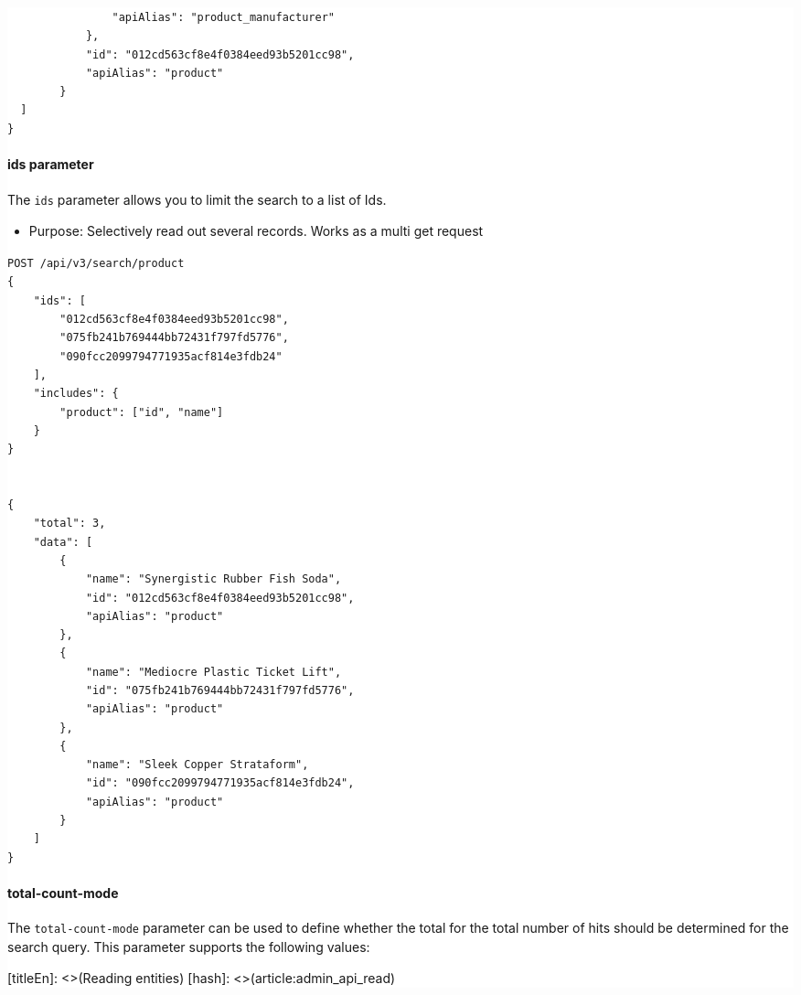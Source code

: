 ```
                "apiAlias": "product_manufacturer"
            },
            "id": "012cd563cf8e4f0384eed93b5201cc98",
            "apiAlias": "product"
        }
  ]
}
```

#### ids parameter
The `ids` parameter allows you to limit the search to a list of Ids.

* Purpose: Selectively read out several records. Works as a multi get request

```
POST /api/v3/search/product
{
    "ids": [
        "012cd563cf8e4f0384eed93b5201cc98", 
        "075fb241b769444bb72431f797fd5776",
        "090fcc2099794771935acf814e3fdb24"
    ],
    "includes": {
        "product": ["id", "name"]
    }
}


{
    "total": 3,
    "data": [
        {
            "name": "Synergistic Rubber Fish Soda",
            "id": "012cd563cf8e4f0384eed93b5201cc98",
            "apiAlias": "product"
        },
        {
            "name": "Mediocre Plastic Ticket Lift",
            "id": "075fb241b769444bb72431f797fd5776",
            "apiAlias": "product"
        },
        {
            "name": "Sleek Copper Strataform",
            "id": "090fcc2099794771935acf814e3fdb24",
            "apiAlias": "product"
        }
    ]
}
```

#### total-count-mode
The `total-count-mode` parameter can be used to define whether the total for the total number of hits should be determined for the search query.
This parameter supports the following values:


[titleEn]: <>(Reading entities)
[hash]: <>(article:admin_api_read)